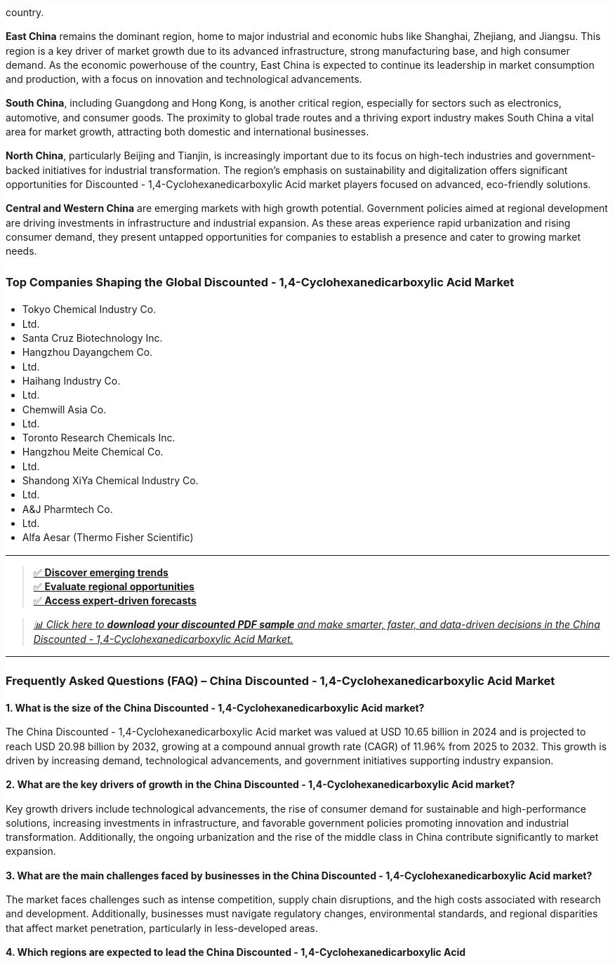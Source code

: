 country.</p><p class="" data-start="351" data-end="799"><strong data-start="351" data-end="365">East China</strong> remains the dominant region, home to major industrial and economic hubs like Shanghai, Zhejiang, and Jiangsu. This region is a key driver of market growth due to its advanced infrastructure, strong manufacturing base, and high consumer demand. As the economic powerhouse of the country, East China is expected to continue its leadership in market consumption and production, with a focus on innovation and technological advancements.</p><p class="" data-start="801" data-end="1129"><strong data-start="801" data-end="816">South China</strong>, including Guangdong and Hong Kong, is another critical region, especially for sectors such as electronics, automotive, and consumer goods. The proximity to global trade routes and a thriving export industry makes South China a vital area for market growth, attracting both domestic and international businesses.</p><p class="" data-start="1131" data-end="1474"><strong data-start="1131" data-end="1146">North China</strong>, particularly Beijing and Tianjin, is increasingly important due to its focus on high-tech industries and government-backed initiatives for industrial transformation. The region&rsquo;s emphasis on sustainability and digitalization offers significant opportunities for Discounted - 1,4-Cyclohexanedicarboxylic Acid market players focused on advanced, eco-friendly solutions.</p><p class="" data-start="1476" data-end="1854"><strong data-start="1476" data-end="1505">Central and Western China</strong> are emerging markets with high growth potential. Government policies aimed at regional development are driving investments in infrastructure and industrial expansion. As these areas experience rapid urbanization and rising consumer demand, they present untapped opportunities for companies to establish a presence and cater to growing market needs.</p><p class="" data-start="1856" data-end="2046"><h3>Top Companies Shaping the Global Discounted - 1,4-Cyclohexanedicarboxylic Acid Market </h3><ul><li>Tokyo Chemical Industry Co.</li><li>Ltd.</li><li>Santa Cruz Biotechnology Inc.</li><li>Hangzhou Dayangchem Co.</li><li>Ltd.</li><li>Haihang Industry Co.</li><li>Ltd.</li><li>Chemwill Asia Co.</li><li>Ltd.</li><li>Toronto Research Chemicals Inc.</li><li>Hangzhou Meite Chemical Co.</li><li>Ltd.</li><li>Shandong XiYa Chemical Industry Co.</li><li>Ltd.</li><li>A&J Pharmtech Co.</li><li>Ltd.</li><li>Alfa Aesar (Thermo Fisher Scientific)</li></ul></p><hr /><blockquote><p><a href="https://www.marketresearchintellect.com/ask-for-discount/?rid=990890&amp;utm_source=Github-China&amp;utm_medium=838">✅ <strong data-start="617" data-end="645">Discover emerging trends</strong></a><br data-start="645" data-end="648" /><a href="https://www.marketresearchintellect.com/ask-for-discount/?rid=990890&amp;utm_source=Github-China&amp;utm_medium=838"> ✅ <strong data-start="650" data-end="685">Evaluate regional opportunities</strong></a><br data-start="685" data-end="688" /><a href="https://www.marketresearchintellect.com/ask-for-discount/?rid=990890&amp;utm_source=Github-China&amp;utm_medium=838"> ✅ <strong data-start="690" data-end="724">Access expert-driven forecasts</strong></a></p></blockquote><blockquote><p class="" data-start="728" data-end="864"><a href="https://www.marketresearchintellect.com/ask-for-discount/?rid=990890&amp;utm_source=Github-China&amp;utm_medium=838"><em>📊 Click&nbsp;here to <strong data-start="746" data-end="785">download your discounted PDF sample</strong> and make smarter, faster, and data-driven decisions in the China Discounted - 1,4-Cyclohexanedicarboxylic Acid Market.</em></a></p></blockquote><hr /><h3 class="" data-start="169" data-end="229"><strong data-start="173" data-end="229">Frequently Asked Questions (FAQ) &ndash; China Discounted - 1,4-Cyclohexanedicarboxylic Acid Market</strong></h3><p class="" data-start="231" data-end="601"><strong data-start="231" data-end="280">1. What is the size of the China Discounted - 1,4-Cyclohexanedicarboxylic Acid market?</strong></p><p class="" data-start="231" data-end="601">The China Discounted - 1,4-Cyclohexanedicarboxylic Acid market was valued at USD 10.65 billion in 2024 and is projected to reach USD 20.98 billion by 2032, growing at a compound annual growth rate (CAGR) of 11.96% from 2025 to 2032. This growth is driven by increasing demand, technological advancements, and government initiatives supporting industry expansion.</p><p class="" data-start="603" data-end="1058"><strong data-start="603" data-end="670">2. What are the key drivers of growth in the China Discounted - 1,4-Cyclohexanedicarboxylic Acid market?</strong></p><p class="" data-start="603" data-end="1058">Key growth drivers include technological advancements, the rise of consumer demand for sustainable and high-performance solutions, increasing investments in infrastructure, and favorable government policies promoting innovation and industrial transformation. Additionally, the ongoing urbanization and the rise of the middle class in China contribute significantly to market expansion.</p><p class="" data-start="1060" data-end="1466"><strong data-start="1060" data-end="1141">3. What are the main challenges faced by businesses in the China Discounted - 1,4-Cyclohexanedicarboxylic Acid market?</strong></p><p class="" data-start="1060" data-end="1466">The market faces challenges such as intense competition, supply chain disruptions, and the high costs associated with research and development. Additionally, businesses must navigate regulatory changes, environmental standards, and regional disparities that affect market penetration, particularly in less-developed areas.</p><p class="" data-start="1468" data-end="1949"><strong data-start="1468" data-end="1532">4. Which regions are expected to lead the China Discounted - 1,4-Cyclohexanedicarboxylic Acid